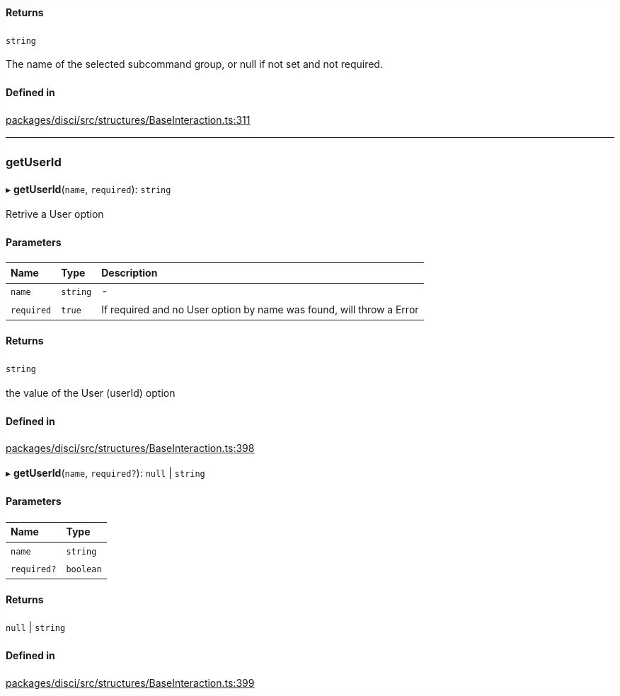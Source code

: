 #### Returns

`string`

The name of the selected subcommand group, or null if not set and not required.

#### Defined in

[packages/disci/src/structures/BaseInteraction.ts:311](https://github.com/typicalninja493/disci/blob/96876f6/packages/disci/src/structures/BaseInteraction.ts#L311)

___

### getUserId

▸ **getUserId**(`name`, `required`): `string`

Retrive a User option

#### Parameters

| Name | Type | Description |
| :------ | :------ | :------ |
| `name` | `string` | - |
| `required` | ``true`` | If required and no User option by name was found, will throw a Error |

#### Returns

`string`

the value of the User (userId) option

#### Defined in

[packages/disci/src/structures/BaseInteraction.ts:398](https://github.com/typicalninja493/disci/blob/96876f6/packages/disci/src/structures/BaseInteraction.ts#L398)

▸ **getUserId**(`name`, `required?`): ``null`` \| `string`

#### Parameters

| Name | Type |
| :------ | :------ |
| `name` | `string` |
| `required?` | `boolean` |

#### Returns

``null`` \| `string`

#### Defined in

[packages/disci/src/structures/BaseInteraction.ts:399](https://github.com/typicalninja493/disci/blob/96876f6/packages/disci/src/structures/BaseInteraction.ts#L399)
